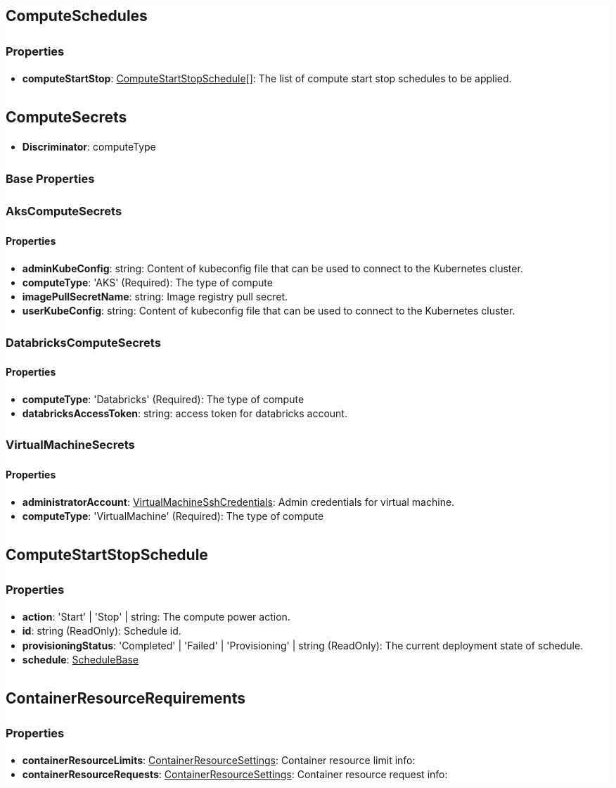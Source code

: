 ## ComputeSchedules
### Properties
* **computeStartStop**: [ComputeStartStopSchedule](#computestartstopschedule)[]: The list of compute start stop schedules to be applied.

## ComputeSecrets
* **Discriminator**: computeType

### Base Properties

### AksComputeSecrets
#### Properties
* **adminKubeConfig**: string: Content of kubeconfig file that can be used to connect to the Kubernetes cluster.
* **computeType**: 'AKS' (Required): The type of compute
* **imagePullSecretName**: string: Image registry pull secret.
* **userKubeConfig**: string: Content of kubeconfig file that can be used to connect to the Kubernetes cluster.

### DatabricksComputeSecrets
#### Properties
* **computeType**: 'Databricks' (Required): The type of compute
* **databricksAccessToken**: string: access token for databricks account.

### VirtualMachineSecrets
#### Properties
* **administratorAccount**: [VirtualMachineSshCredentials](#virtualmachinesshcredentials): Admin credentials for virtual machine.
* **computeType**: 'VirtualMachine' (Required): The type of compute


## ComputeStartStopSchedule
### Properties
* **action**: 'Start' | 'Stop' | string: The compute power action.
* **id**: string (ReadOnly): Schedule id.
* **provisioningStatus**: 'Completed' | 'Failed' | 'Provisioning' | string (ReadOnly): The current deployment state of schedule.
* **schedule**: [ScheduleBase](#schedulebase)

## ContainerResourceRequirements
### Properties
* **containerResourceLimits**: [ContainerResourceSettings](#containerresourcesettings): Container resource limit info:
* **containerResourceRequests**: [ContainerResourceSettings](#containerresourcesettings): Container resource request info:
